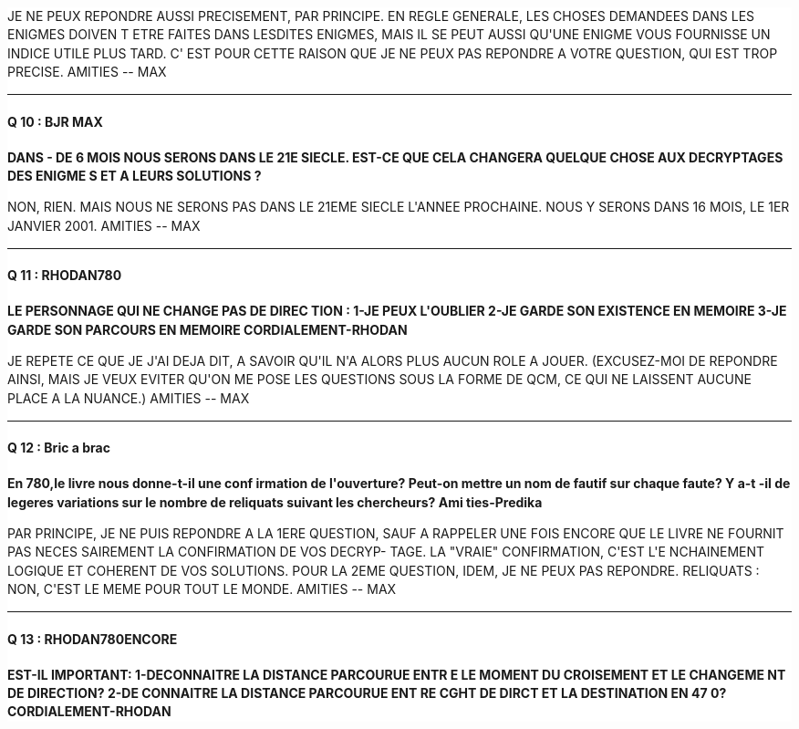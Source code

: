 JE NE PEUX REPONDRE AUSSI PRECISEMENT, PAR PRINCIPE.
EN REGLE GENERALE, LES CHOSES DEMANDEES DANS LES ENIGMES DOIVEN T ETRE
FAITES DANS LESDITES ENIGMES, MAIS IL SE PEUT AUSSI QU'UNE ENIGME VOUS
FOURNISSE UN INDICE UTILE PLUS TARD. C' EST POUR CETTE RAISON QUE JE NE
PEUX PAS REPONDRE A VOTRE QUESTION, QUI EST TROP
PRECISE. AMITIES -- MAX

---

#### Q 10 : BJR MAX

**DANS - DE 6 MOIS NOUS SERONS DANS LE 21E SIECLE.
EST-CE QUE CELA CHANGERA QUELQUE CHOSE AUX DECRYPTAGES DES ENIGME S ET A
 LEURS SOLUTIONS ?**

NON, RIEN. MAIS NOUS NE SERONS PAS DANS LE 21EME
SIECLE L'ANNEE PROCHAINE. NOUS Y SERONS DANS 16 MOIS, LE 1ER JANVIER
2001. AMITIES -- MAX

---

#### Q 11 : RHODAN780

**LE PERSONNAGE QUI NE CHANGE PAS DE DIREC TION : 1-JE
PEUX L'OUBLIER 2-JE GARDE SON EXISTENCE EN MEMOIRE 3-JE GARDE SON
PARCOURS EN MEMOIRE CORDIALEMENT-RHODAN**

JE REPETE CE QUE JE J'AI DEJA DIT, A SAVOIR QU'IL N'A
ALORS PLUS AUCUN ROLE A JOUER. (EXCUSEZ-MOI DE REPONDRE AINSI, MAIS JE
VEUX EVITER QU'ON ME POSE LES QUESTIONS SOUS LA FORME DE QCM, CE QUI NE
LAISSENT AUCUNE PLACE A LA NUANCE.) AMITIES -- MAX

---

#### Q 12 : Bric a brac

**En 780,le livre nous donne-t-il une conf irmation de
l'ouverture? Peut-on mettre  un nom de fautif sur chaque faute? Y a-t
-il de legeres variations sur le nombre  de reliquats suivant les
chercheurs? Ami ties-Predika**

PAR PRINCIPE, JE NE PUIS REPONDRE A LA 1ERE QUESTION,
SAUF A RAPPELER UNE FOIS ENCORE QUE LE LIVRE NE FOURNIT PAS NECES
SAIREMENT LA CONFIRMATION DE VOS DECRYP- TAGE. LA "VRAIE" CONFIRMATION,
C'EST L'E NCHAINEMENT LOGIQUE ET COHERENT DE VOS SOLUTIONS. POUR LA 2EME
 QUESTION, IDEM, JE NE PEUX PAS REPONDRE. RELIQUATS :
NON, C'EST LE MEME POUR TOUT LE MONDE. AMITIES -- MAX

---

#### Q 13 : RHODAN780ENCORE

**EST-IL IMPORTANT: 1-DECONNAITRE LA DISTANCE PARCOURUE
ENTR E LE MOMENT DU CROISEMENT ET LE CHANGEME NT DE DIRECTION? 2-DE
CONNAITRE LA DISTANCE PARCOURUE ENT RE CGHT DE DIRCT ET LA DESTINATION
EN 47 0? CORDIALEMENT-RHODAN**
